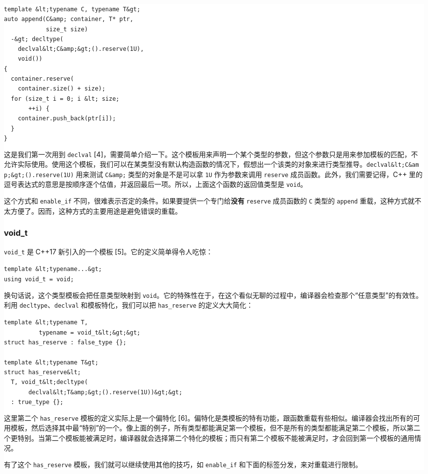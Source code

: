 ```
template &lt;typename C, typename T&gt;
auto append(C&amp; container, T* ptr,
            size_t size)
  -&gt; decltype(
    declval&lt;C&amp;&gt;().reserve(1U),
    void())
{
  container.reserve(
    container.size() + size);
  for (size_t i = 0; i &lt; size;
       ++i) {
    container.push_back(ptr[i]);
  }
}

```

这是我们第一次用到 `declval` [4]，需要简单介绍一下。这个模板用来声明一个某个类型的参数，但这个参数只是用来参加模板的匹配，不允许实际使用。使用这个模板，我们可以在某类型没有默认构造函数的情况下，假想出一个该类的对象来进行类型推导。`declval&lt;C&amp;&gt;().reserve(1U)` 用来测试 `C&amp;` 类型的对象是不是可以拿 `1U` 作为参数来调用 `reserve` 成员函数。此外，我们需要记得，C++ 里的逗号表达式的意思是按顺序逐个估值，并返回最后一项。所以，上面这个函数的返回值类型是 `void`。

这个方式和 `enable_if` 不同，很难表示否定的条件。如果要提供一个专门给**没有** `reserve` 成员函数的 `C` 类型的 `append` 重载，这种方式就不太方便了。因而，这种方式的主要用途是避免错误的重载。

### void_t

`void_t` 是 C++17 新引入的一个模板 [5]。它的定义简单得令人吃惊：

```
template &lt;typename...&gt;
using void_t = void;

```

换句话说，这个类型模板会把任意类型映射到 `void`。它的特殊性在于，在这个看似无聊的过程中，编译器会检查那个“任意类型”的有效性。利用 `decltype`、`declval` 和模板特化，我们可以把 `has_reserve` 的定义大大简化：

```
template &lt;typename T,
          typename = void_t&lt;&gt;&gt;
struct has_reserve : false_type {};

template &lt;typename T&gt;
struct has_reserve&lt;
  T, void_t&lt;decltype(
       declval&lt;T&amp;&gt;().reserve(1U))&gt;&gt;
  : true_type {};

```

这里第二个 `has_reserve` 模板的定义实际上是一个偏特化 [6]。偏特化是类模板的特有功能，跟函数重载有些相似。编译器会找出所有的可用模板，然后选择其中最“特别”的一个。像上面的例子，所有类型都能满足第一个模板，但不是所有的类型都能满足第二个模板，所以第二个更特别。当第二个模板能被满足时，编译器就会选择第二个特化的模板；而只有第二个模板不能被满足时，才会回到第一个模板的通用情况。

有了这个 `has_reserve` 模板，我们就可以继续使用其他的技巧，如 `enable_if` 和下面的标签分发，来对重载进行限制。
